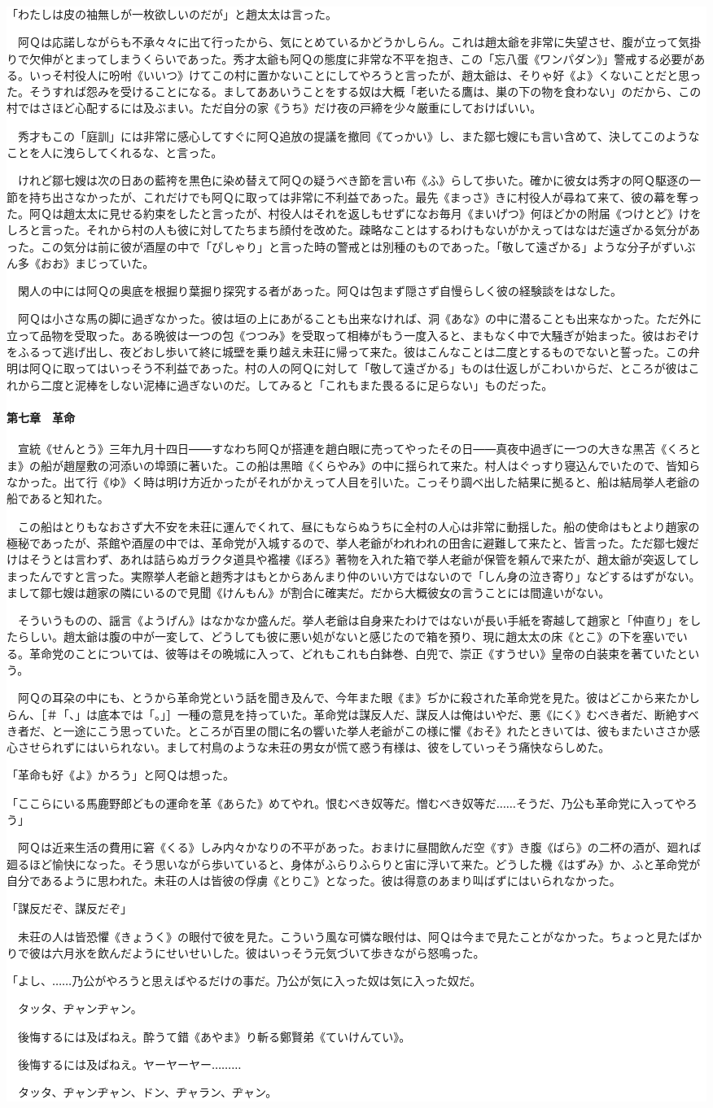 「わたしは皮の袖無しが一枚欲しいのだが」と趙太太は言った。

　阿Ｑは応諾しながらも不承々々に出て行ったから、気にとめているかどうかしらん。これは趙太爺を非常に失望させ、腹が立って気掛りで欠伸がとまってしまうくらいであった。秀才太爺も阿Ｑの態度に非常な不平を抱き、この「忘八蛋《ワンパダン》」警戒する必要がある。いっそ村役人に吩咐《いいつ》けてこの村に置かないことにしてやろうと言ったが、趙太爺は、そりゃ好《よ》くないことだと思った。そうすれば怨みを受けることになる。ましてああいうことをする奴は大概「老いたる鷹は、巣の下の物を食わない」のだから、この村ではさほど心配するには及ぶまい。ただ自分の家《うち》だけ夜の戸締を少々厳重にしておけばいい。

　秀才もこの「庭訓」には非常に感心してすぐに阿Ｑ追放の提議を撤囘《てっかい》し、また鄒七嫂にも言い含めて、決してこのようなことを人に洩らしてくれるな、と言った。

　けれど鄒七嫂は次の日あの藍袴を黒色に染め替えて阿Ｑの疑うべき節を言い布《ふ》らして歩いた。確かに彼女は秀才の阿Ｑ駆逐の一節を持ち出さなかったが、これだけでも阿Ｑに取っては非常に不利益であった。最先《まっさ》きに村役人が尋ねて来て、彼の幕を奪った。阿Ｑは趙太太に見せる約束をしたと言ったが、村役人はそれを返しもせずになお毎月《まいげつ》何ほどかの附届《つけとど》けをしろと言った。それから村の人も彼に対してたちまち顔付を改めた。疎略なことはするわけもないがかえってはなはだ遠ざかる気分があった。この気分は前に彼が酒屋の中で「ぴしゃり」と言った時の警戒とは別種のものであった。「敬して遠ざかる」ような分子がずいぶん多《おお》まじっていた。

　閑人の中には阿Ｑの奥底を根掘り葉掘り探究する者があった。阿Ｑは包まず隠さず自慢らしく彼の経験談をはなした。

　阿Ｑは小さな馬の脚に過ぎなかった。彼は垣の上にあがることも出来なければ、洞《あな》の中に潜ることも出来なかった。ただ外に立って品物を受取った。ある晩彼は一つの包《つつみ》を受取って相棒がもう一度入ると、まもなく中で大騒ぎが始まった。彼はおぞけをふるって逃げ出し、夜どおし歩いて終に城壁を乗り越え未荘に帰って来た。彼はこんなことは二度とするものでないと誓った。この弁明は阿Ｑに取ってはいっそう不利益であった。村の人の阿Ｑに対して「敬して遠ざかる」ものは仕返しがこわいからだ、ところが彼はこれから二度と泥棒をしない泥棒に過ぎないのだ。してみると「これもまた畏るるに足らない」ものだった。



#### 第七章　革命




　宣統《せんとう》三年九月十四日――すなわち阿Ｑが搭連を趙白眼に売ってやったその日――真夜中過ぎに一つの大きな黒苫《くろとま》の船が趙屋敷の河添いの埠頭に著いた。この船は黒暗《くらやみ》の中に揺られて来た。村人はぐっすり寝込んでいたので、皆知らなかった。出て行《ゆ》く時は明け方近かったがそれがかえって人目を引いた。こっそり調べ出した結果に拠ると、船は結局挙人老爺の船であると知れた。

　この船はとりもなおさず大不安を未荘に運んでくれて、昼にもならぬうちに全村の人心は非常に動揺した。船の使命はもとより趙家の極秘であったが、茶館や酒屋の中では、革命党が入城するので、挙人老爺がわれわれの田舎に避難して来たと、皆言った。ただ鄒七嫂だけはそうとは言わず、あれは詰らぬガラクタ道具や襤褸《ぼろ》著物を入れた箱で挙人老爺が保管を頼んで来たが、趙太爺が突返してしまったんですと言った。実際挙人老爺と趙秀才はもとからあんまり仲のいい方ではないので「しん身の泣き寄り」などするはずがない。まして鄒七嫂は趙家の隣にいるので見聞《けんもん》が割合に確実だ。だから大概彼女の言うことには間違いがない。

　そういうものの、謡言《ようげん》はなかなか盛んだ。挙人老爺は自身来たわけではないが長い手紙を寄越して趙家と「仲直り」をしたらしい。趙太爺は腹の中が一変して、どうしても彼に悪い処がないと感じたので箱を預り、現に趙太太の床《とこ》の下を塞いでいる。革命党のことについては、彼等はその晩城に入って、どれもこれも白鉢巻、白兜で、崇正《すうせい》皇帝の白装束を著ていたという。

　阿Ｑの耳朶の中にも、とうから革命党という話を聞き及んで、今年また眼《ま》ぢかに殺された革命党を見た。彼はどこから来たかしらん、［＃「、」は底本では「。」］一種の意見を持っていた。革命党は謀反人だ、謀反人は俺はいやだ、悪《にく》むべき者だ、断絶すべき者だ、と一途にこう思っていた。ところが百里の間に名の響いた挙人老爺がこの様に懼《おそ》れたときいては、彼もまたいささか感心させられずにはいられない。まして村鳥のような未荘の男女が慌て惑う有様は、彼をしていっそう痛快ならしめた。

「革命も好《よ》かろう」と阿Ｑは想った。

「ここらにいる馬鹿野郎どもの運命を革《あらた》めてやれ。恨むべき奴等だ。憎むべき奴等だ……そうだ、乃公も革命党に入ってやろう」

　阿Ｑは近来生活の費用に窘《くる》しみ内々かなりの不平があった。おまけに昼間飲んだ空《す》き腹《ばら》の二杯の酒が、廻れば廻るほど愉快になった。そう思いながら歩いていると、身体がふらりふらりと宙に浮いて来た。どうした機《はずみ》か、ふと革命党が自分であるように思われた。未荘の人は皆彼の俘虜《とりこ》となった。彼は得意のあまり叫ばずにはいられなかった。

「謀反だぞ、謀反だぞ」

　未荘の人は皆恐懼《きょうく》の眼付で彼を見た。こういう風な可憐な眼付は、阿Ｑは今まで見たことがなかった。ちょっと見たばかりで彼は六月氷を飲んだようにせいせいした。彼はいっそう元気づいて歩きながら怒鳴った。

「よし、……乃公がやろうと思えばやるだけの事だ。乃公が気に入った奴は気に入った奴だ。

　タッタ、ヂャンヂャン。

　後悔するには及ばねえ。酔うて錯《あやま》り斬る鄭賢弟《ていけんてい》。

　後悔するには及ばねえ。ヤーヤーヤー………

　タッタ、ヂャンヂャン、ドン、ヂャラン、ヂャン。
